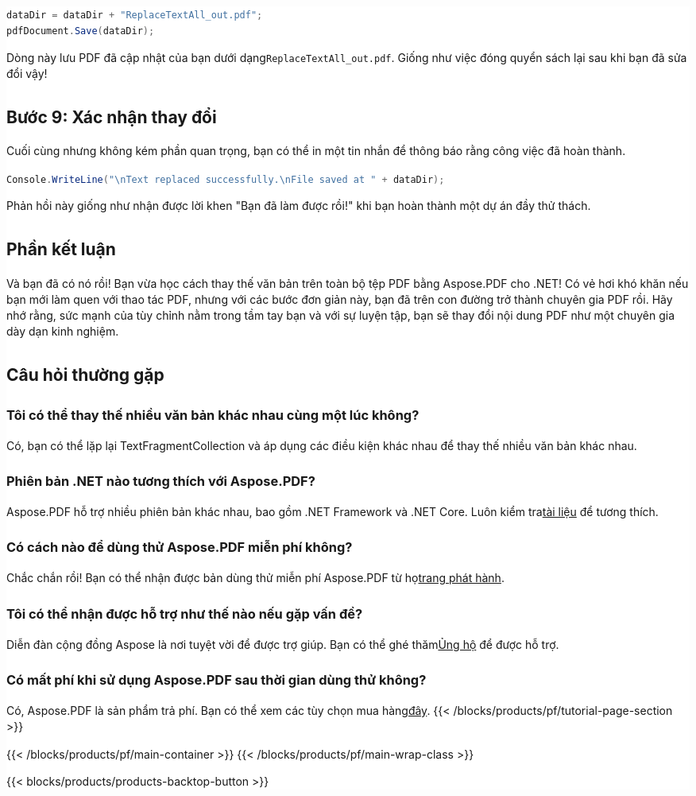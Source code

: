 ```csharp
dataDir = dataDir + "ReplaceTextAll_out.pdf";
pdfDocument.Save(dataDir);
```

 Dòng này lưu PDF đã cập nhật của bạn dưới dạng`ReplaceTextAll_out.pdf`. Giống như việc đóng quyển sách lại sau khi bạn đã sửa đổi vậy!

## Bước 9: Xác nhận thay đổi

Cuối cùng nhưng không kém phần quan trọng, bạn có thể in một tin nhắn để thông báo rằng công việc đã hoàn thành. 

```csharp
Console.WriteLine("\nText replaced successfully.\nFile saved at " + dataDir);
```

Phản hồi này giống như nhận được lời khen "Bạn đã làm được rồi!" khi bạn hoàn thành một dự án đầy thử thách.

## Phần kết luận

Và bạn đã có nó rồi! Bạn vừa học cách thay thế văn bản trên toàn bộ tệp PDF bằng Aspose.PDF cho .NET! Có vẻ hơi khó khăn nếu bạn mới làm quen với thao tác PDF, nhưng với các bước đơn giản này, bạn đã trên con đường trở thành chuyên gia PDF rồi. Hãy nhớ rằng, sức mạnh của tùy chỉnh nằm trong tầm tay bạn và với sự luyện tập, bạn sẽ thay đổi nội dung PDF như một chuyên gia dày dạn kinh nghiệm.

## Câu hỏi thường gặp

### Tôi có thể thay thế nhiều văn bản khác nhau cùng một lúc không?
Có, bạn có thể lặp lại TextFragmentCollection và áp dụng các điều kiện khác nhau để thay thế nhiều văn bản khác nhau.

### Phiên bản .NET nào tương thích với Aspose.PDF?
 Aspose.PDF hỗ trợ nhiều phiên bản khác nhau, bao gồm .NET Framework và .NET Core. Luôn kiểm tra[tài liệu](https://reference.aspose.com/pdf/net/) để tương thích.

### Có cách nào để dùng thử Aspose.PDF miễn phí không?
 Chắc chắn rồi! Bạn có thể nhận được bản dùng thử miễn phí Aspose.PDF từ họ[trang phát hành](https://releases.aspose.com/).

### Tôi có thể nhận được hỗ trợ như thế nào nếu gặp vấn đề?
 Diễn đàn cộng đồng Aspose là nơi tuyệt vời để được trợ giúp. Bạn có thể ghé thăm[Ủng hộ](https://forum.aspose.com/c/pdf/10) để được hỗ trợ.

### Có mất phí khi sử dụng Aspose.PDF sau thời gian dùng thử không?
 Có, Aspose.PDF là sản phẩm trả phí. Bạn có thể xem các tùy chọn mua hàng[đây](https://purchase.aspose.com/buy).
{{< /blocks/products/pf/tutorial-page-section >}}

{{< /blocks/products/pf/main-container >}}
{{< /blocks/products/pf/main-wrap-class >}}

{{< blocks/products/products-backtop-button >}}
